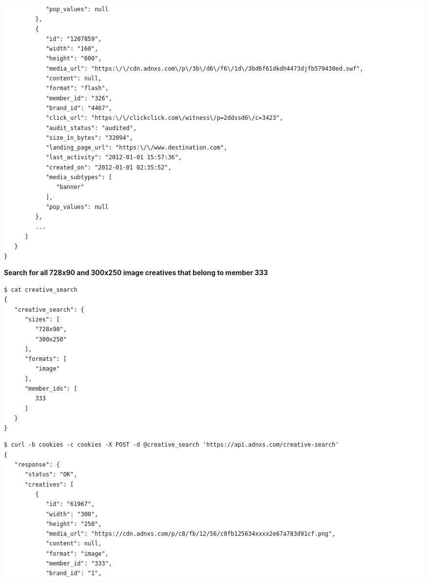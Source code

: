 ``` 
            "pop_values": null
         },
         {
            "id": "1207859",
            "width": "160",
            "height": "600",
            "media_url": "https:\/\/cdn.adnxs.com\/p\/3b\/d6\/f6\/1d\/3bd6f61dkdh4473djfb579430ed.swf",
            "content": null,
            "format": "flash",
            "member_id": "326",
            "brand_id": "4467",
            "click_url": "https:\/\/clickclick.com\/witness\/p=2ddssd6\/c=3423",
            "audit_status": "audited",
            "size_in_bytes": "32094",
            "landing_page_url": "https:\/\/www.destination.com",
            "last_activity": "2012-01-01 15:57:36",
            "created_on": "2012-01-01 02:35:52",
            "media_subtypes": [
               "banner"
            ],
            "pop_values": null
         },
         ...
      ]
   }
}
```

**Search for all 728x90 and 300x250 image creatives that belong to
member 333**

``` 
$ cat creative_search
{
   "creative_search": {
      "sizes": [
         "728x90",
         "300x250"
      ],
      "formats": [
         "image"
      ],
      "member_ids": [
         333
      ]
   }
}
```

``` 
$ curl -b cookies -c cookies -X POST -d @creative_search 'https://api.adnxs.com/creative-search'
{
   "response": {
      "status": "OK",
      "creatives": [
         {
            "id": "61967",
            "width": "300",
            "height": "250",
            "media_url": "https://cdn.adnxs.com/p/c8/fb/12/56/c8fb125634xxxx2e67a783d91cf.png",
            "content": null,
            "format": "image",
            "member_id": "333",
            "brand_id": "1",
```